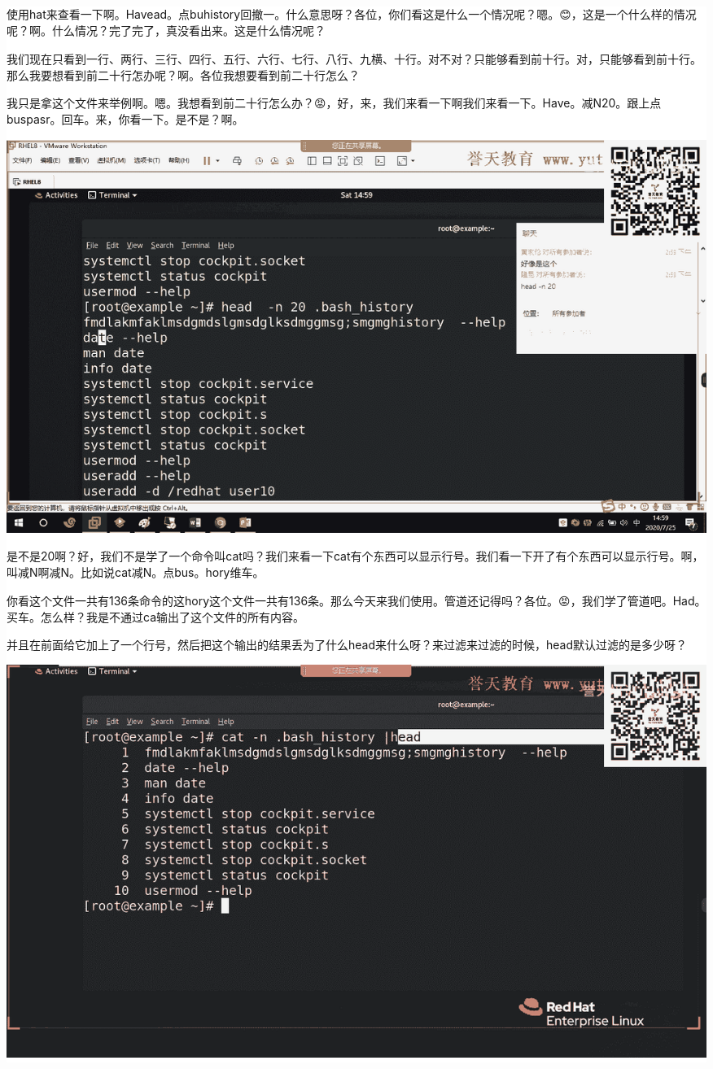 使用hat来查看一下啊。Havead。点buhistory回撤一。什么意思呀？各位，你们看这是什么一个情况呢？嗯。😊，这是一个什么样的情况呢？啊。什么情况？完了完了，真没看出来。这是什么情况呢？

我们现在只看到一行、两行、三行、四行、五行、六行、七行、八行、九横、十行。对不对？只能够看到前十行。对，只能够看到前十行。那么我要想看到前二十行怎办呢？啊。各位我想要看到前二十行怎么？

我只是拿这个文件来举例啊。嗯。我想看到前二十行怎么办？😡，好，来，我们来看一下啊我们来看一下。Have。减N20。跟上点buspasr。回车。来，你看一下。是不是？啊。



![](img/b875cddc438ee544190f7778e01a5577_169.png)

是不是20啊？好，我们不是学了一个命令叫cat吗？我们来看一下cat有个东西可以显示行号。我们看一下开了有个东西可以显示行号。啊，叫减N啊减N。比如说cat减N。点bus。hory维车。

你看这个文件一共有136条命令的这hory这个文件一共有136条。那么今天来我们使用。管道还记得吗？各位。😡，我们学了管道吧。Had。买车。怎么样？我是不通过ca输出了这个文件的所有内容。

并且在前面给它加上了一个行号，然后把这个输出的结果丢为了什么head来什么呀？来过滤来过滤的时候，head默认过滤的是多少呀？



![](img/b875cddc438ee544190f7778e01a5577_171.png)
